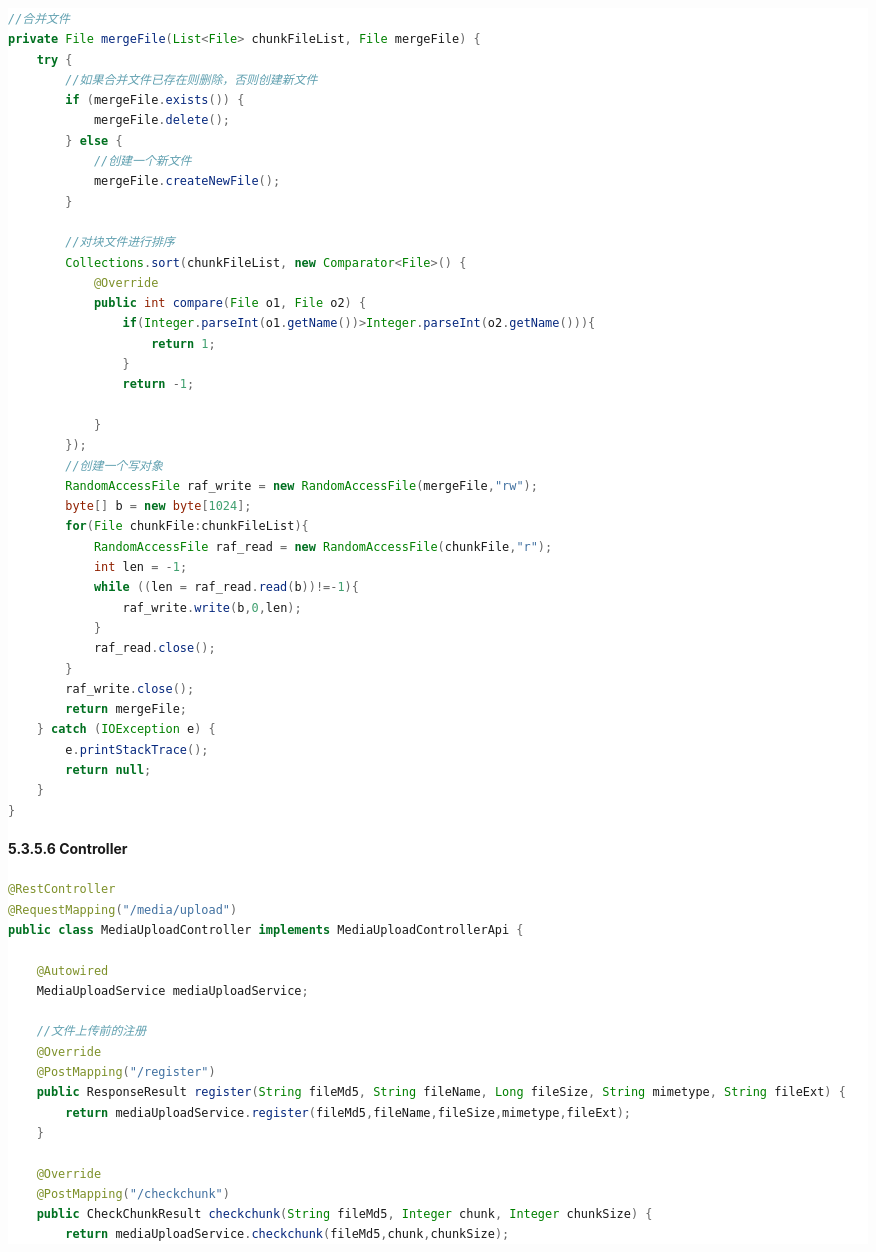 ```java
//合并文件
private File mergeFile(List<File> chunkFileList, File mergeFile) {
    try {
        //如果合并文件已存在则删除，否则创建新文件
        if (mergeFile.exists()) {
            mergeFile.delete();
        } else {
            //创建一个新文件
            mergeFile.createNewFile();
        }

        //对块文件进行排序
        Collections.sort(chunkFileList, new Comparator<File>() {
            @Override
            public int compare(File o1, File o2) {
                if(Integer.parseInt(o1.getName())>Integer.parseInt(o2.getName())){
                    return 1;
                }
                return -1;

            }
        });
        //创建一个写对象
        RandomAccessFile raf_write = new RandomAccessFile(mergeFile,"rw");
        byte[] b = new byte[1024];
        for(File chunkFile:chunkFileList){
            RandomAccessFile raf_read = new RandomAccessFile(chunkFile,"r");
            int len = -1;
            while ((len = raf_read.read(b))!=-1){
                raf_write.write(b,0,len);
            }
            raf_read.close();
        }
        raf_write.close();
        return mergeFile;
    } catch (IOException e) {
        e.printStackTrace();
        return null;
    }
}
```

#### 5.3.5.6 Controller

```java
@RestController
@RequestMapping("/media/upload")
public class MediaUploadController implements MediaUploadControllerApi {

    @Autowired
    MediaUploadService mediaUploadService;

    //文件上传前的注册
    @Override
    @PostMapping("/register")
    public ResponseResult register(String fileMd5, String fileName, Long fileSize, String mimetype, String fileExt) {
        return mediaUploadService.register(fileMd5,fileName,fileSize,mimetype,fileExt);
    }

    @Override
    @PostMapping("/checkchunk")
    public CheckChunkResult checkchunk(String fileMd5, Integer chunk, Integer chunkSize) {
        return mediaUploadService.checkchunk(fileMd5,chunk,chunkSize);
```